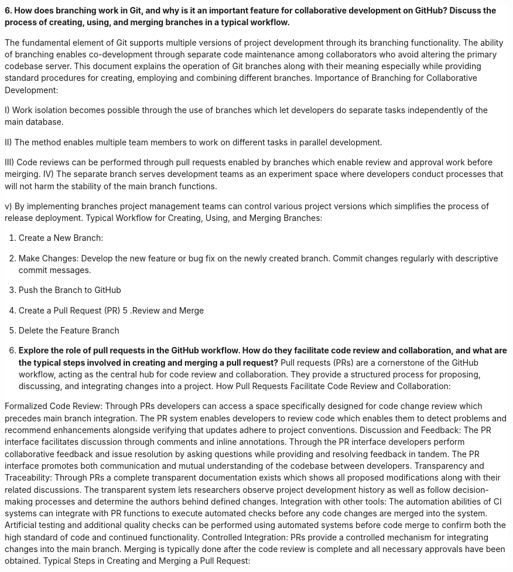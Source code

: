 **6. How does branching work in Git, and why is it an important feature for collaborative development on GitHub? Discuss the process of creating, using, and merging branches in a typical workflow.**

The fundamental element of Git supports multiple versions of project development through its branching functionality. The ability of branching enables co-development through separate code maintenance among collaborators who avoid altering the primary codebase server. This document explains the operation of Git branches along with their meaning especially while providing standard procedures for creating, employing and combining different branches.
Importance of Branching for Collaborative Development:

I) Work isolation becomes possible through the use of branches which let developers do separate tasks independently of the main database.

II) The method enables multiple team members to work on different tasks in parallel development.

III) Code reviews can be performed through pull requests enabled by branches which enable review and approval work before meirging.
IV) The separate branch serves development teams as an experiment space where developers conduct processes that will not harm the stability of the main branch functions.

v) By implementing branches project management teams can control various project versions which simplifies the process of release deployment.
Typical Workflow for Creating, Using, and Merging Branches:
1. Create a New Branch:
2. Make Changes: Develop the new feature or bug fix on the newly created branch. Commit changes regularly with descriptive commit messages.
3. Push the Branch to GitHub
4. Create a Pull Request (PR)
5 .Review and Merge
6. Delete the Feature Branch
   
7. **Explore the role of pull requests in the GitHub workflow. How do they facilitate code review and collaboration, and what are the typical steps involved in creating and merging a pull request?**
   Pull requests (PRs) are a cornerstone of the GitHub workflow, acting as the central hub for code review and collaboration. They provide a structured process for proposing, discussing, and integrating changes into a project.
   How Pull Requests Facilitate Code Review and Collaboration:

Formalized Code Review: Through PRs developers can access a space specifically designed for code change review which precedes main branch integration. The PR system enables developers to review code which enables them to detect problems and recommend enhancements alongside verifying that updates adhere to project conventions.
Discussion and Feedback: The PR interface facilitates discussion through comments and inline annotations. Through the PR interface developers perform collaborative feedback and issue resolution by asking questions while providing and resolving feedback in tandem. The PR interface promotes both communication and mutual understanding of the codebase between developers.
Transparency and Traceability: Through PRs a complete transparent documentation exists which shows all proposed modifications along with their related discussions. The transparent system lets researchers observe project development history as well as follow decision-making processes and determine the authors behind defined changes.
Integration with other tools: The automation abilities of CI systems can integrate with PR functions to execute automated checks before any code changes are merged into the system. Artificial testing and additional quality checks can be performed using automated systems before code merge to confirm both the high standard of code and continued functionality.
Controlled Integration: PRs provide a controlled mechanism for integrating changes into the main branch. Merging is typically done after the code review is complete and all necessary approvals have been obtained.
Typical Steps in Creating and Merging a Pull Request:
